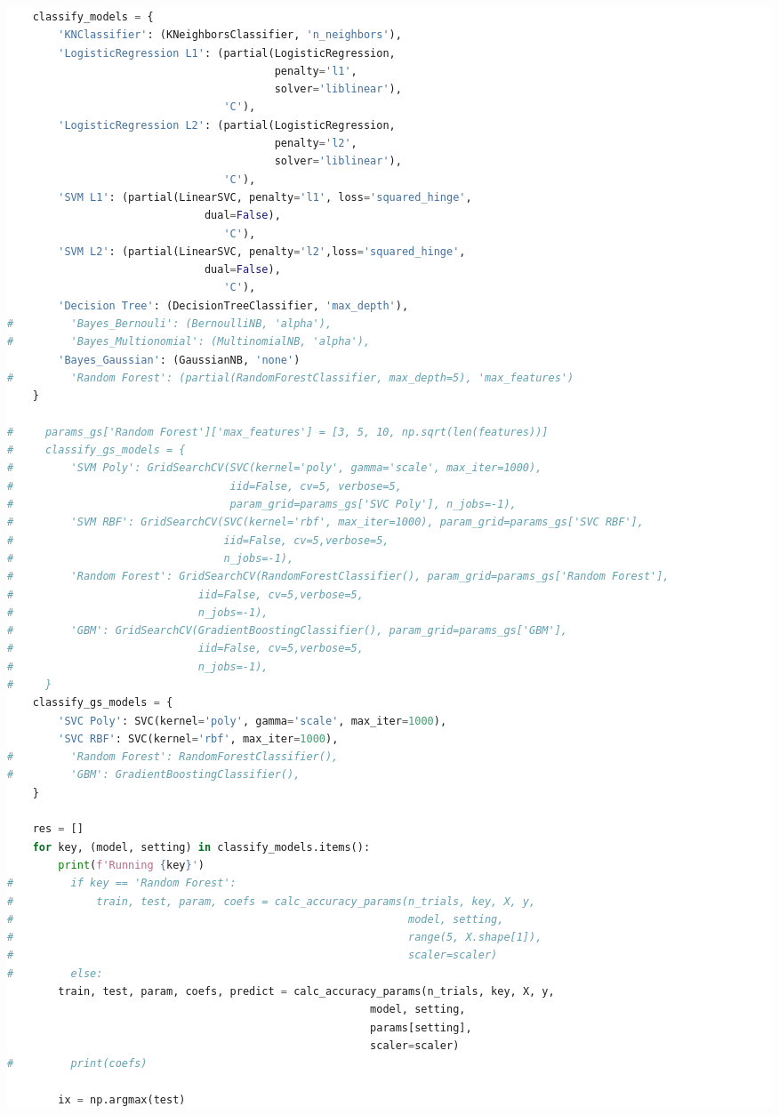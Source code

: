 ```python
    classify_models = {
        'KNClassifier': (KNeighborsClassifier, 'n_neighbors'),
        'LogisticRegression L1': (partial(LogisticRegression, 
                                          penalty='l1',
                                          solver='liblinear'), 
                                  'C'),
        'LogisticRegression L2': (partial(LogisticRegression, 
                                          penalty='l2',
                                          solver='liblinear'), 
                                  'C'),
        'SVM L1': (partial(LinearSVC, penalty='l1', loss='squared_hinge',
                               dual=False), 
                                  'C'),
        'SVM L2': (partial(LinearSVC, penalty='l2',loss='squared_hinge',
                               dual=False), 
                                  'C'),
        'Decision Tree': (DecisionTreeClassifier, 'max_depth'),
#         'Bayes_Bernouli': (BernoulliNB, 'alpha'), 
#         'Bayes_Multionomial': (MultinomialNB, 'alpha'),
        'Bayes_Gaussian': (GaussianNB, 'none')
#         'Random Forest': (partial(RandomForestClassifier, max_depth=5), 'max_features')
    }
    
#     params_gs['Random Forest']['max_features'] = [3, 5, 10, np.sqrt(len(features))]
#     classify_gs_models = {
#         'SVM Poly': GridSearchCV(SVC(kernel='poly', gamma='scale', max_iter=1000), 
#                                  iid=False, cv=5, verbose=5,
#                                  param_grid=params_gs['SVC Poly'], n_jobs=-1),
#         'SVM RBF': GridSearchCV(SVC(kernel='rbf', max_iter=1000), param_grid=params_gs['SVC RBF'],
#                                 iid=False, cv=5,verbose=5,
#                                 n_jobs=-1),
#         'Random Forest': GridSearchCV(RandomForestClassifier(), param_grid=params_gs['Random Forest'],
#                             iid=False, cv=5,verbose=5,
#                             n_jobs=-1),
#         'GBM': GridSearchCV(GradientBoostingClassifier(), param_grid=params_gs['GBM'],
#                             iid=False, cv=5,verbose=5,
#                             n_jobs=-1),
#     }
    classify_gs_models = {
        'SVC Poly': SVC(kernel='poly', gamma='scale', max_iter=1000), 
        'SVC RBF': SVC(kernel='rbf', max_iter=1000), 
#         'Random Forest': RandomForestClassifier(), 
#         'GBM': GradientBoostingClassifier(), 
    }

    res = []
    for key, (model, setting) in classify_models.items():
        print(f'Running {key}')
#         if key == 'Random Forest':
#             train, test, param, coefs = calc_accuracy_params(n_trials, key, X, y, 
#                                                              model, setting, 
#                                                              range(5, X.shape[1]),
#                                                              scaler=scaler)
#         else:
        train, test, param, coefs, predict = calc_accuracy_params(n_trials, key, X, y, 
                                                         model, setting, 
                                                         params[setting],
                                                         scaler=scaler)
#         print(coefs)   
    
        ix = np.argmax(test)
```